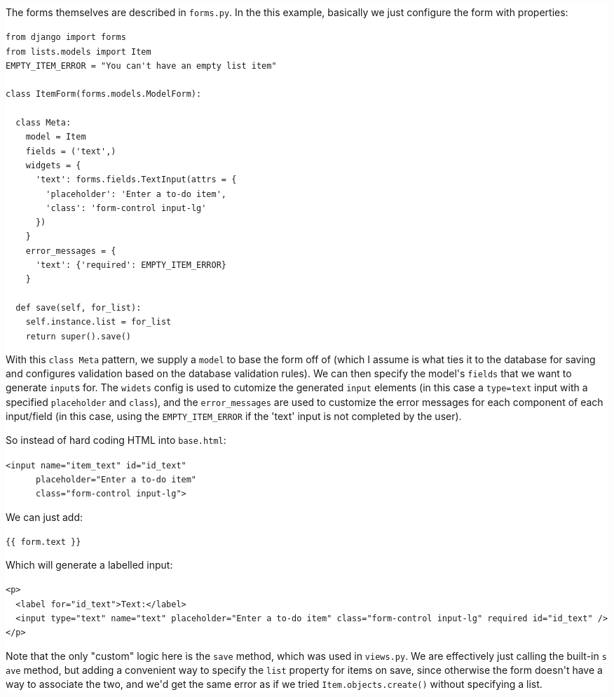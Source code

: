 The forms themselves are described in `forms.py`. In the this example, basically we just configure the form with properties:

    from django import forms
    from lists.models import Item
    EMPTY_ITEM_ERROR = "You can't have an empty list item"

    class ItemForm(forms.models.ModelForm):

      class Meta:
        model = Item
        fields = ('text',)
        widgets = {
          'text': forms.fields.TextInput(attrs = {
            'placeholder': 'Enter a to-do item',
            'class': 'form-control input-lg'
          })
        }
        error_messages = {
          'text': {'required': EMPTY_ITEM_ERROR}
        }

      def save(self, for_list):
        self.instance.list = for_list
        return super().save()

With this `class Meta` pattern, we supply a `model` to base the form off of (which I assume is what ties it to the database for saving and configures validation based on the database validation rules). We can then specify the model's `fields` that we want to generate `input`s for. The `widets` config is used to cutomize the generated `input` elements (in this case a `type=text` input with a specified `placeholder` and `class`), and the `error_messages` are used to customize the error messages for each component of each input/field (in this case, using the `EMPTY_ITEM_ERROR` if the 'text' input is not completed by the user).

So instead of hard coding HTML into `base.html`:

    <input name="item_text" id="id_text"
          placeholder="Enter a to-do item"
          class="form-control input-lg">

We can just add:

    {{ form.text }}

Which will generate a labelled input:

    <p>
      <label for="id_text">Text:</label>
      <input type="text" name="text" placeholder="Enter a to-do item" class="form-control input-lg" required id="id_text" />
    </p>

Note that the only "custom" logic here is the `save` method, which was used in `views.py`. We are effectively just calling the built-in `save` method, but adding a convenient way to specify the `list` property for items on save, since otherwise the form doesn't have a way to associate the two, and we'd get the same error as if we tried `Item.objects.create()` without specifying a list.
